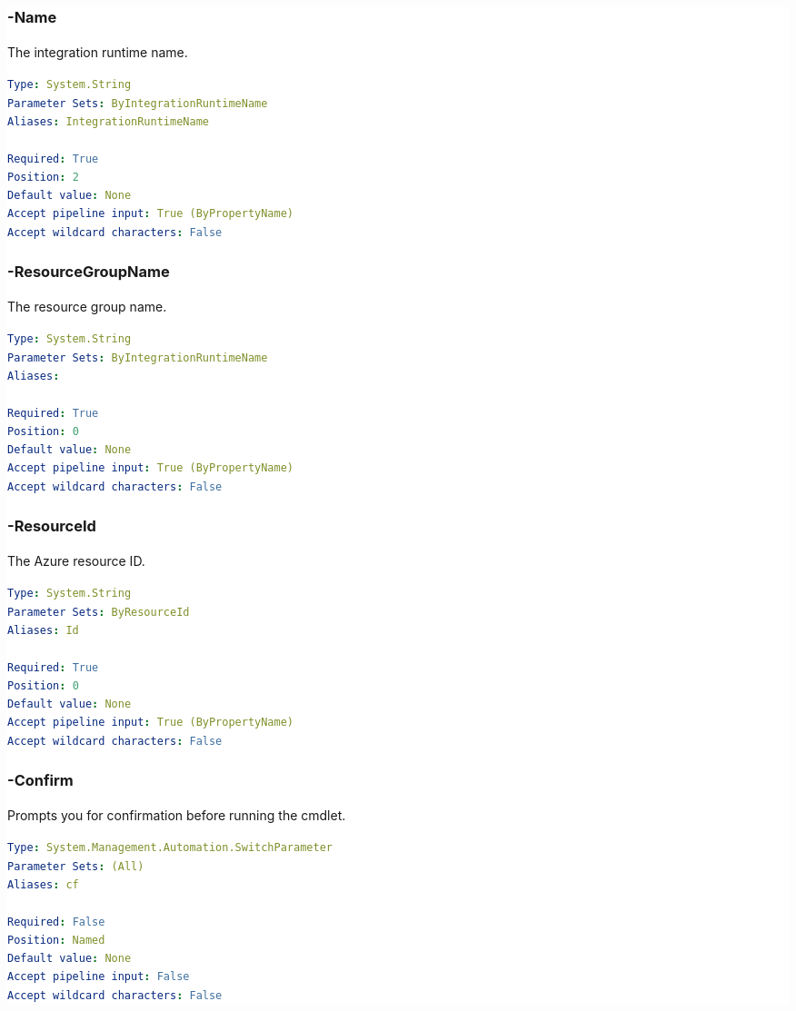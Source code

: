 ### -Name
The integration runtime name.

```yaml
Type: System.String
Parameter Sets: ByIntegrationRuntimeName
Aliases: IntegrationRuntimeName

Required: True
Position: 2
Default value: None
Accept pipeline input: True (ByPropertyName)
Accept wildcard characters: False
```

### -ResourceGroupName
The resource group name.

```yaml
Type: System.String
Parameter Sets: ByIntegrationRuntimeName
Aliases:

Required: True
Position: 0
Default value: None
Accept pipeline input: True (ByPropertyName)
Accept wildcard characters: False
```

### -ResourceId
The Azure resource ID.

```yaml
Type: System.String
Parameter Sets: ByResourceId
Aliases: Id

Required: True
Position: 0
Default value: None
Accept pipeline input: True (ByPropertyName)
Accept wildcard characters: False
```

### -Confirm
Prompts you for confirmation before running the cmdlet.

```yaml
Type: System.Management.Automation.SwitchParameter
Parameter Sets: (All)
Aliases: cf

Required: False
Position: Named
Default value: None
Accept pipeline input: False
Accept wildcard characters: False
```
